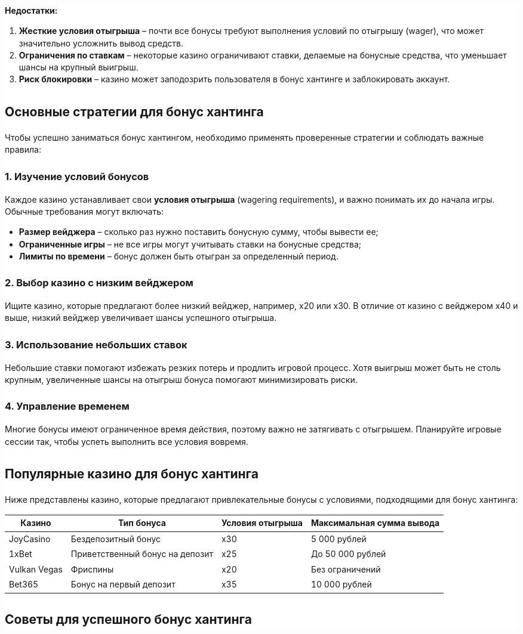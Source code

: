 **Недостатки:**
1. **Жесткие условия отыгрыша** – почти все бонусы требуют выполнения условий по отыгрышу (wager), что может значительно усложнить вывод средств.
2. **Ограничения по ставкам** – некоторые казино ограничивают ставки, делаемые на бонусные средства, что уменьшает шансы на крупный выигрыш.
3. **Риск блокировки** – казино может заподозрить пользователя в бонус хантинге и заблокировать аккаунт.

## Основные стратегии для бонус хантинга

Чтобы успешно заниматься бонус хантингом, необходимо применять проверенные стратегии и соблюдать важные правила:

### 1. Изучение условий бонусов

Каждое казино устанавливает свои **условия отыгрыша** (wagering requirements), и важно понимать их до начала игры. Обычные требования могут включать:

- **Размер вейджера** – сколько раз нужно поставить бонусную сумму, чтобы вывести ее;
- **Ограниченные игры** – не все игры могут учитывать ставки на бонусные средства;
- **Лимиты по времени** – бонус должен быть отыгран за определенный период.

### 2. Выбор казино с низким вейджером

Ищите казино, которые предлагают более низкий вейджер, например, x20 или x30. В отличие от казино с вейджером x40 и выше, низкий вейджер увеличивает шансы успешного отыгрыша.

### 3. Использование небольших ставок

Небольшие ставки помогают избежать резких потерь и продлить игровой процесс. Хотя выигрыш может быть не столь крупным, увеличенные шансы на отыгрыш бонуса помогают минимизировать риски.

### 4. Управление временем

Многие бонусы имеют ограниченное время действия, поэтому важно не затягивать с отыгрышем. Планируйте игровые сессии так, чтобы успеть выполнить все условия вовремя.

## Популярные казино для бонус хантинга

Ниже представлены казино, которые предлагают привлекательные бонусы с условиями, подходящими для бонус хантинга:

| Казино            | Тип бонуса                  | Условия отыгрыша | Максимальная сумма вывода |
|-------------------|-----------------------------|-------------------|---------------------------|
| JoyCasino         | Бездепозитный бонус         | x30              | 5 000 рублей              |
| 1xBet             | Приветственный бонус на депозит | x25          | До 50 000 рублей          |
| Vulkan Vegas      | Фриспины                    | x20              | Без ограничений           |
| Bet365            | Бонус на первый депозит     | x35              | 10 000 рублей             |

## Советы для успешного бонус хантинга
